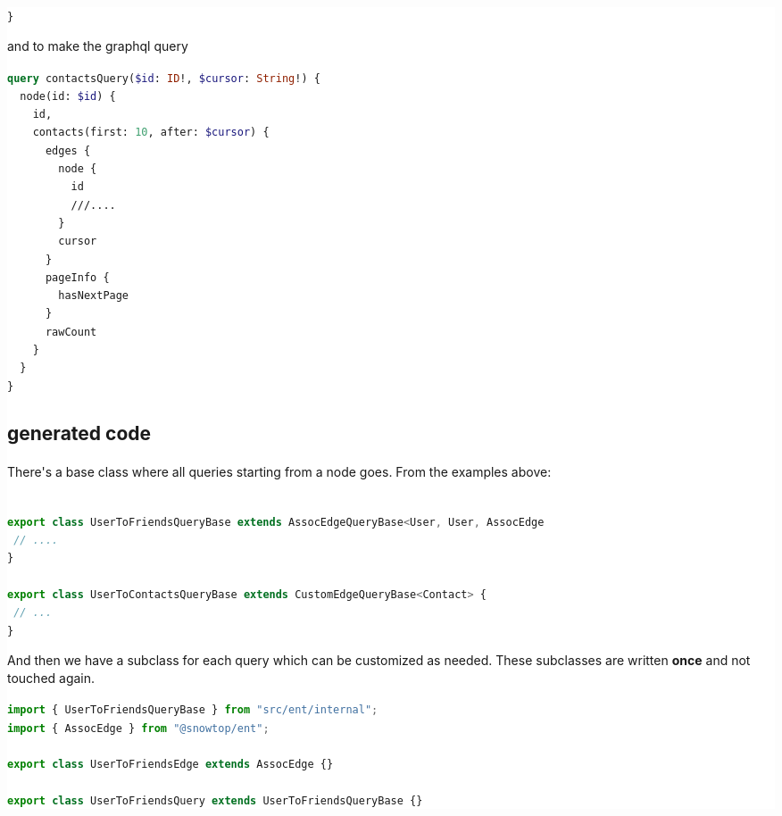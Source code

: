 ```graphql title="src/graphql/generated/schema.gql"
}

```

and to make the graphql query

```graphql
query contactsQuery($id: ID!, $cursor: String!) {
  node(id: $id) {
    id,
    contacts(first: 10, after: $cursor) {
      edges {
        node {
          id
          ///....
        } 
        cursor
      }
      pageInfo {
        hasNextPage
      }
      rawCount
    }
  }
}
```

## generated code

There's a base class where all queries starting from a node goes. From the examples above:

```ts title="src/ent/generated/user_query_base.ts"

export class UserToFriendsQueryBase extends AssocEdgeQueryBase<User, User, AssocEdge
 // ....
}

export class UserToContactsQueryBase extends CustomEdgeQueryBase<Contact> { 
 // ...
}

```

And then we have a subclass for each query which can be customized as needed. These subclasses are written **once** and not touched again.

```ts title="src/ent/user/query/user_to_friends_query.ts"
import { UserToFriendsQueryBase } from "src/ent/internal";
import { AssocEdge } from "@snowtop/ent";

export class UserToFriendsEdge extends AssocEdge {}

export class UserToFriendsQuery extends UserToFriendsQueryBase {}
```

